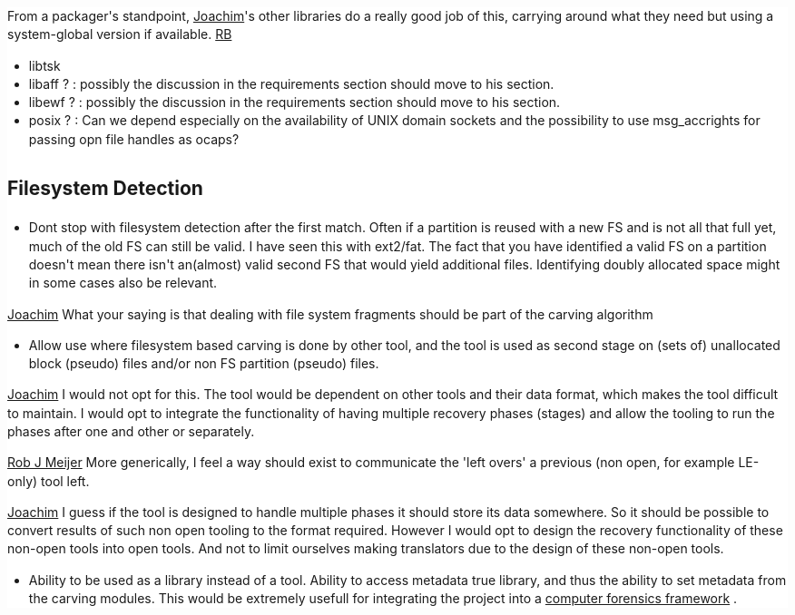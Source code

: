 
From a packager's standpoint, [Joachim](user:joachim_metz.md)'s
other libraries do a really good job of this, carrying around what they
need but using a system-global version if available.
[RB](user:rb.md)

- libtsk
- libaff ? : possibly the discussion in the requirements section should
  move to his section.
- libewf ? : possibly the discussion in the requirements section should
  move to his section.
- posix ? : Can we depend especially on the availability of UNIX domain
  sockets and the possibility to use msg_accrights for passing opn file
  handles as ocaps?

## Filesystem Detection

- Dont stop with filesystem detection after the first match. Often if a
  partition is reused with a new FS and is not all that full yet, much
  of the old FS can still be valid. I have seen this with ext2/fat. The
  fact that you have identified a valid FS on a partition doesn't mean
  there isn't an(almost) valid second FS that would yield additional
  files. Identifying doubly allocated space might in some cases also be
  relevant.



[Joachim](user:joachim_metz.md) What your saying is that dealing
with file system fragments should be part of the carving algorithm

- Allow use where filesystem based carving is done by other tool, and
  the tool is used as second stage on (sets of) unallocated block
  (pseudo) files and/or non FS partition (pseudo) files.



[Joachim](user:joachim_metz.md) I would not opt for this. The
tool would be dependent on other tools and their data format, which
makes the tool difficult to maintain. I would opt to integrate the
functionality of having multiple recovery phases (stages) and allow the
tooling to run the phases after one and other or separately.

[Rob J Meijer](user:capibara.md) More generically, I feel a way
should exist to communicate the 'left overs' a previous (non open, for
example LE-only) tool left.

[Joachim](user:joachim_metz.md) I guess if the tool is designed
to handle multiple phases it should store its data somewhere. So it
should be possible to convert results of such non open tooling to the
format required. However I would opt to design the recovery
functionality of these non-open tools into open tools. And not to limit
ourselves making translators due to the design of these non-open tools.

- Ability to be used as a library instead of a tool. Ability to access
  metadata true library, and thus the ability to set metadata from the
  carving modules. This would be extremely usefull for integrating the
  project into a [computer forensics
  framework](computer_forensics_framework.md) .
